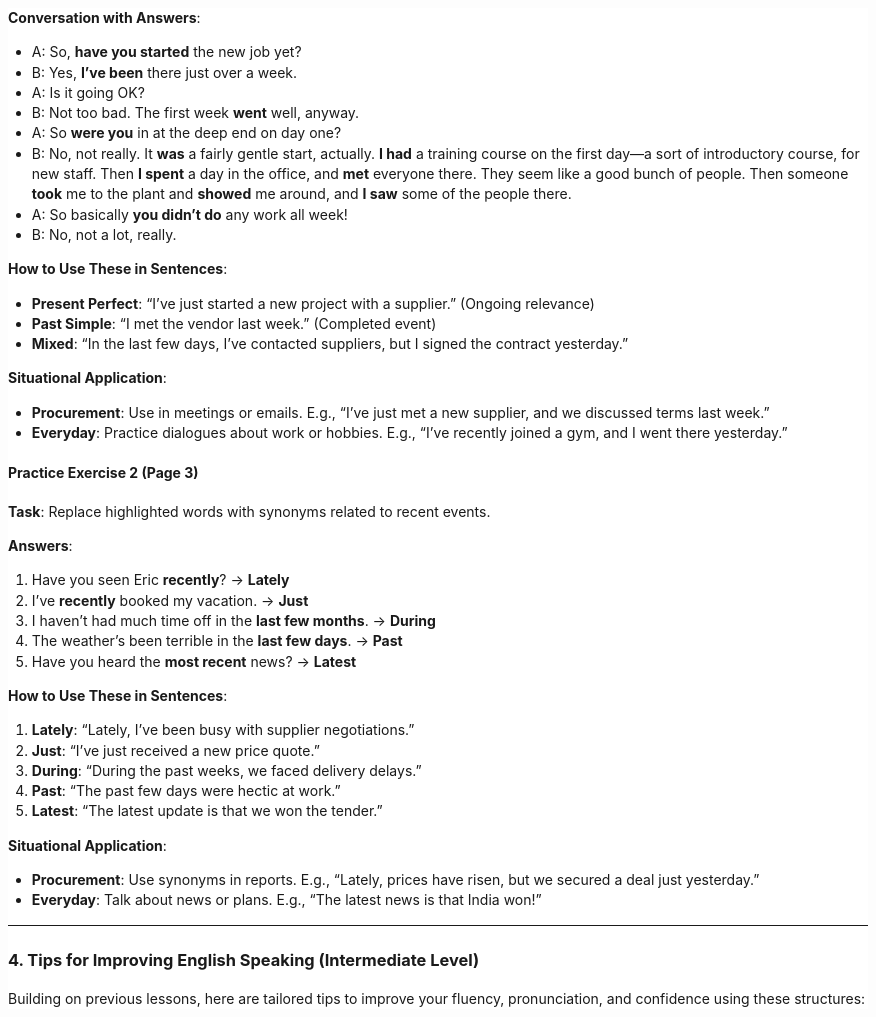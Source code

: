 **Conversation with Answers**:
- A: So, **have you started** the new job yet?
- B: Yes, **I’ve been** there just over a week.
- A: Is it going OK?
- B: Not too bad. The first week **went** well, anyway.
- A: So **were you** in at the deep end on day one?
- B: No, not really. It **was** a fairly gentle start, actually. **I had** a training course on the first day—a sort of introductory course, for new staff. Then **I spent** a day in the office, and **met** everyone there. They seem like a good bunch of people. Then someone **took** me to the plant and **showed** me around, and **I saw** some of the people there.
- A: So basically **you didn’t do** any work all week!
- B: No, not a lot, really.

**How to Use These in Sentences**:
- **Present Perfect**: “I’ve just started a new project with a supplier.” (Ongoing relevance)
- **Past Simple**: “I met the vendor last week.” (Completed event)
- **Mixed**: “In the last few days, I’ve contacted suppliers, but I signed the contract yesterday.”

**Situational Application**:
- **Procurement**: Use in meetings or emails. E.g., “I’ve just met a new supplier, and we discussed terms last week.”
- **Everyday**: Practice dialogues about work or hobbies. E.g., “I’ve recently joined a gym, and I went there yesterday.”

#### Practice Exercise 2 (Page 3)
**Task**: Replace highlighted words with synonyms related to recent events.

**Answers**:
1. Have you seen Eric **recently**? → **Lately**
2. I’ve **recently** booked my vacation. → **Just**
3. I haven’t had much time off in the **last few months**. → **During**
4. The weather’s been terrible in the **last few days**. → **Past**
5. Have you heard the **most recent** news? → **Latest**

**How to Use These in Sentences**:
1. **Lately**: “Lately, I’ve been busy with supplier negotiations.”
2. **Just**: “I’ve just received a new price quote.”
3. **During**: “During the past weeks, we faced delivery delays.”
4. **Past**: “The past few days were hectic at work.”
5. **Latest**: “The latest update is that we won the tender.”

**Situational Application**:
- **Procurement**: Use synonyms in reports. E.g., “Lately, prices have risen, but we secured a deal just yesterday.”
- **Everyday**: Talk about news or plans. E.g., “The latest news is that India won!”

---

### 4. Tips for Improving English Speaking (Intermediate Level)

Building on previous lessons, here are tailored tips to improve your fluency, pronunciation, and confidence using these structures:

